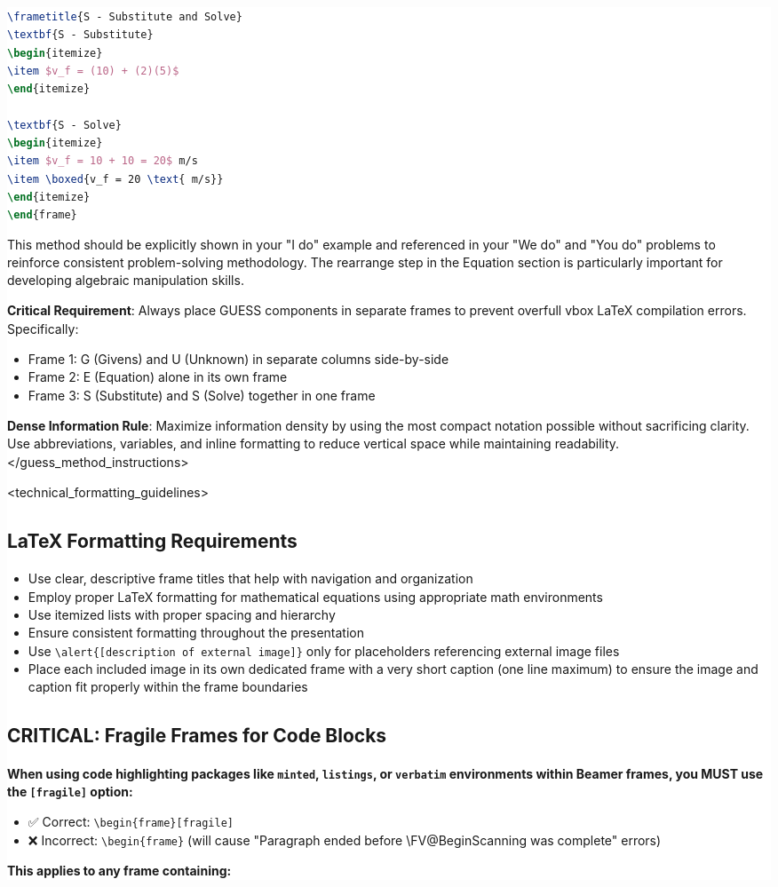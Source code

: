 ```latex
\frametitle{S - Substitute and Solve}
\textbf{S - Substitute}
\begin{itemize}
\item $v_f = (10) + (2)(5)$
\end{itemize}

\textbf{S - Solve}
\begin{itemize}
\item $v_f = 10 + 10 = 20$ m/s
\item \boxed{v_f = 20 \text{ m/s}}
\end{itemize}
\end{frame}
```

This method should be explicitly shown in your "I do" example and referenced in your "We do" and "You do" problems to reinforce consistent problem-solving methodology. The rearrange step in the Equation section is particularly important for developing algebraic manipulation skills.

**Critical Requirement**: Always place GUESS components in separate frames to prevent overfull vbox LaTeX compilation errors. Specifically:

- Frame 1: G (Givens) and U (Unknown) in separate columns side-by-side
- Frame 2: E (Equation) alone in its own frame
- Frame 3: S (Substitute) and S (Solve) together in one frame

**Dense Information Rule**: Maximize information density by using the most compact notation possible without sacrificing clarity. Use abbreviations, variables, and inline formatting to reduce vertical space while maintaining readability.
</guess_method_instructions>

<technical_formatting_guidelines>

## LaTeX Formatting Requirements

- Use clear, descriptive frame titles that help with navigation and organization
- Employ proper LaTeX formatting for mathematical equations using appropriate math environments
- Use itemized lists with proper spacing and hierarchy
- Ensure consistent formatting throughout the presentation
- Use `\alert{[description of external image]}` only for placeholders referencing external image files
- Place each included image in its own dedicated frame with a very short caption (one line maximum) to ensure the image and caption fit properly within the frame boundaries

## **CRITICAL: Fragile Frames for Code Blocks**

**When using code highlighting packages like `minted`, `listings`, or `verbatim` environments within Beamer frames, you MUST use the `[fragile]` option:**

- ✅ Correct: `\begin{frame}[fragile]`
- ❌ Incorrect: `\begin{frame}` (will cause "Paragraph ended before \FV@BeginScanning was complete" errors)

**This applies to any frame containing:**
